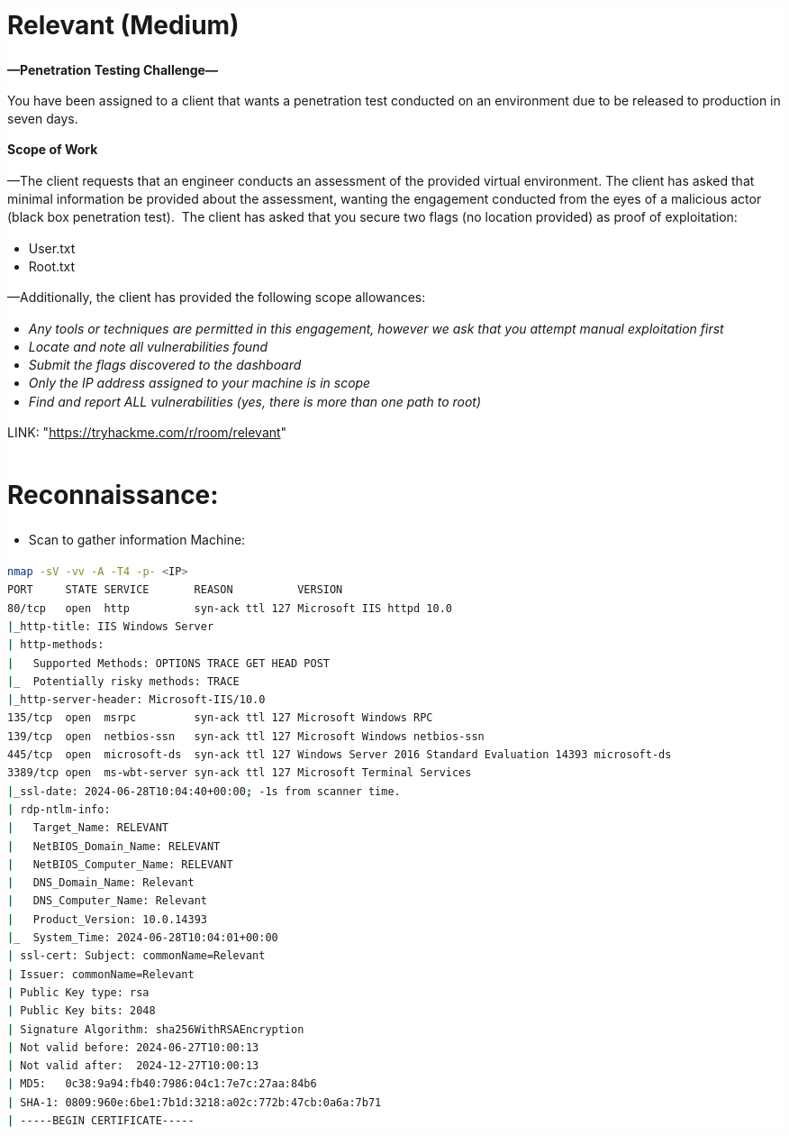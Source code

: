 # Relevant (Medium)

**—Penetration Testing Challenge—**

You have been assigned to a client that wants a penetration test conducted on an environment due to be released to production in seven days.

**Scope of Work**

—The client requests that an engineer conducts an assessment of the provided virtual environment. The client has asked that minimal information be provided about the assessment, wanting the engagement conducted from the eyes of a malicious actor (black box penetration test).  The client has asked that you secure two flags (no location provided) as proof of exploitation:

- User.txt
- Root.txt

—Additionally, the client has provided the following scope allowances:

- *Any tools or techniques are permitted in this engagement, however we ask that you attempt manual exploitation first*
- *Locate and note all vulnerabilities found*
- *Submit the flags discovered to the dashboard*
- *Only the IP address assigned to your machine is in scope*
- *Find and report ALL vulnerabilities (yes, there is more than one path to root)*

LINK: "https://tryhackme.com/r/room/relevant"

# Reconnaissance:

- Scan to gather information Machine:

```bash
nmap -sV -vv -A -T4 -p- <IP>
PORT     STATE SERVICE       REASON          VERSION
80/tcp   open  http          syn-ack ttl 127 Microsoft IIS httpd 10.0
|_http-title: IIS Windows Server
| http-methods: 
|   Supported Methods: OPTIONS TRACE GET HEAD POST
|_  Potentially risky methods: TRACE
|_http-server-header: Microsoft-IIS/10.0
135/tcp  open  msrpc         syn-ack ttl 127 Microsoft Windows RPC
139/tcp  open  netbios-ssn   syn-ack ttl 127 Microsoft Windows netbios-ssn
445/tcp  open  microsoft-ds  syn-ack ttl 127 Windows Server 2016 Standard Evaluation 14393 microsoft-ds
3389/tcp open  ms-wbt-server syn-ack ttl 127 Microsoft Terminal Services
|_ssl-date: 2024-06-28T10:04:40+00:00; -1s from scanner time.
| rdp-ntlm-info: 
|   Target_Name: RELEVANT
|   NetBIOS_Domain_Name: RELEVANT
|   NetBIOS_Computer_Name: RELEVANT
|   DNS_Domain_Name: Relevant
|   DNS_Computer_Name: Relevant
|   Product_Version: 10.0.14393
|_  System_Time: 2024-06-28T10:04:01+00:00
| ssl-cert: Subject: commonName=Relevant
| Issuer: commonName=Relevant
| Public Key type: rsa
| Public Key bits: 2048
| Signature Algorithm: sha256WithRSAEncryption
| Not valid before: 2024-06-27T10:00:13
| Not valid after:  2024-12-27T10:00:13
| MD5:   0c38:9a94:fb40:7986:04c1:7e7c:27aa:84b6
| SHA-1: 0809:960e:6be1:7b1d:3218:a02c:772b:47cb:0a6a:7b71
| -----BEGIN CERTIFICATE-----
```